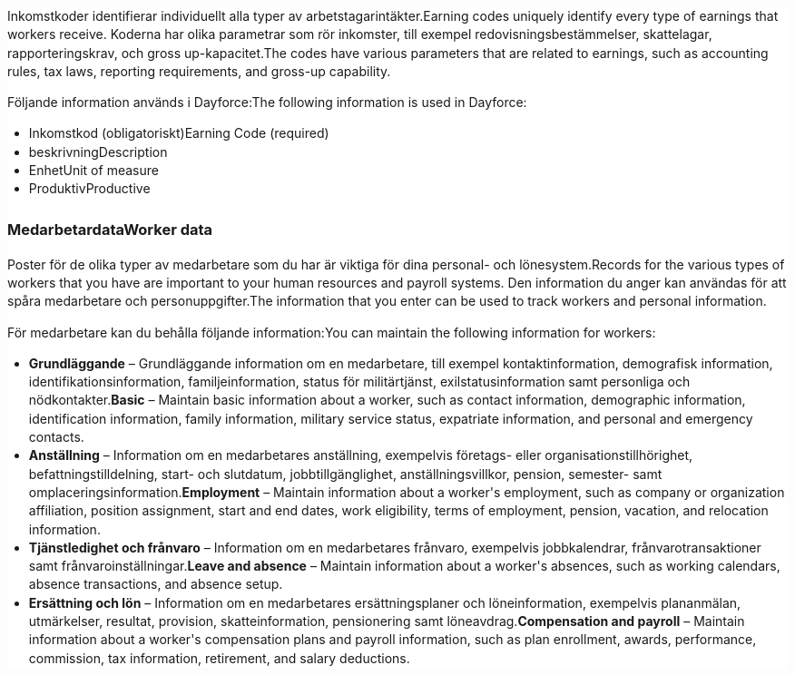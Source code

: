 <span data-ttu-id="4887c-257">Inkomstkoder identifierar individuellt alla typer av arbetstagarintäkter.</span><span class="sxs-lookup"><span data-stu-id="4887c-257">Earning codes uniquely identify every type of earnings that workers receive.</span></span> <span data-ttu-id="4887c-258">Koderna har olika parametrar som rör inkomster, till exempel redovisningsbestämmelser, skattelagar, rapporteringskrav, och gross up-kapacitet.</span><span class="sxs-lookup"><span data-stu-id="4887c-258">The codes have various parameters that are related to earnings, such as accounting rules, tax laws, reporting requirements, and gross-up capability.</span></span>

<span data-ttu-id="4887c-259">Följande information används i Dayforce:</span><span class="sxs-lookup"><span data-stu-id="4887c-259">The following information is used in Dayforce:</span></span>

- <span data-ttu-id="4887c-260">Inkomstkod (obligatoriskt)</span><span class="sxs-lookup"><span data-stu-id="4887c-260">Earning Code (required)</span></span>
- <span data-ttu-id="4887c-261">beskrivning</span><span class="sxs-lookup"><span data-stu-id="4887c-261">Description</span></span>
- <span data-ttu-id="4887c-262">Enhet</span><span class="sxs-lookup"><span data-stu-id="4887c-262">Unit of measure</span></span>
- <span data-ttu-id="4887c-263">Produktiv</span><span class="sxs-lookup"><span data-stu-id="4887c-263">Productive</span></span>

### <a name="worker-data"></a><span data-ttu-id="4887c-264">Medarbetardata</span><span class="sxs-lookup"><span data-stu-id="4887c-264">Worker data</span></span>

<span data-ttu-id="4887c-265">Poster för de olika typer av medarbetare som du har är viktiga för dina personal- och lönesystem.</span><span class="sxs-lookup"><span data-stu-id="4887c-265">Records for the various types of workers that you have are important to your human resources and payroll systems.</span></span> <span data-ttu-id="4887c-266">Den information du anger kan användas för att spåra medarbetare och personuppgifter.</span><span class="sxs-lookup"><span data-stu-id="4887c-266">The information that you enter can be used to track workers and personal information.</span></span>

<span data-ttu-id="4887c-267">För medarbetare kan du behålla följande information:</span><span class="sxs-lookup"><span data-stu-id="4887c-267">You can maintain the following information for workers:</span></span>

- <span data-ttu-id="4887c-268">**Grundläggande** – Grundläggande information om en medarbetare, till exempel kontaktinformation, demografisk information, identifikationsinformation, familjeinformation, status för militärtjänst, exilstatusinformation samt personliga och nödkontakter.</span><span class="sxs-lookup"><span data-stu-id="4887c-268">**Basic** – Maintain basic information about a worker, such as contact information, demographic information, identification information, family information, military service status, expatriate information, and personal and emergency contacts.</span></span>
- <span data-ttu-id="4887c-269">**Anställning** – Information om en medarbetares anställning, exempelvis företags- eller organisationstillhörighet, befattningstilldelning, start- och slutdatum, jobbtillgänglighet, anställningsvillkor, pension, semester- samt omplaceringsinformation.</span><span class="sxs-lookup"><span data-stu-id="4887c-269">**Employment** – Maintain information about a worker's employment, such as company or organization affiliation, position assignment, start and end dates, work eligibility, terms of employment, pension, vacation, and relocation information.</span></span>
- <span data-ttu-id="4887c-270">**Tjänstledighet och frånvaro** – Information om en medarbetares frånvaro, exempelvis jobbkalendrar, frånvarotransaktioner samt frånvaroinställningar.</span><span class="sxs-lookup"><span data-stu-id="4887c-270">**Leave and absence** – Maintain information about a worker's absences, such as working calendars, absence transactions, and absence setup.</span></span>
- <span data-ttu-id="4887c-271">**Ersättning och lön** – Information om en medarbetares ersättningsplaner och löneinformation, exempelvis plananmälan, utmärkelser, resultat, provision, skatteinformation, pensionering samt löneavdrag.</span><span class="sxs-lookup"><span data-stu-id="4887c-271">**Compensation and payroll** – Maintain information about a worker's compensation plans and payroll information, such as plan enrollment, awards, performance, commission, tax information, retirement, and salary deductions.</span></span>
